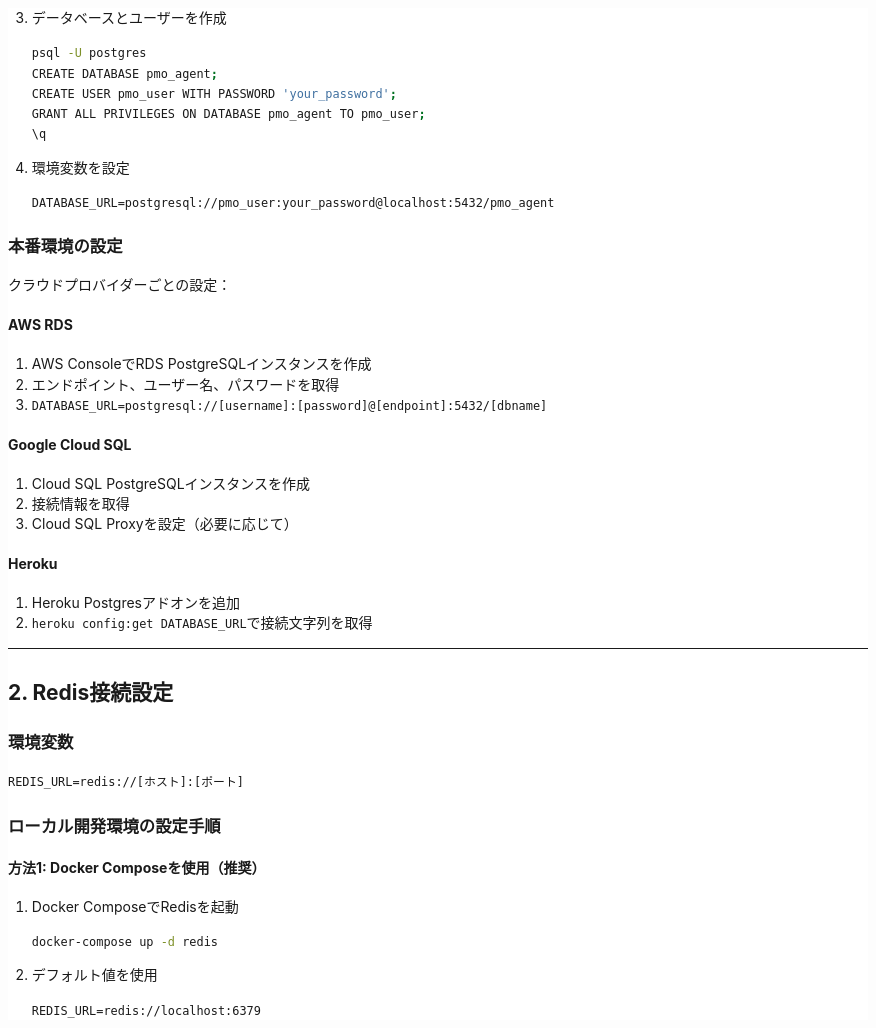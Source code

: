 3. データベースとユーザーを作成
   ```bash
   psql -U postgres
   CREATE DATABASE pmo_agent;
   CREATE USER pmo_user WITH PASSWORD 'your_password';
   GRANT ALL PRIVILEGES ON DATABASE pmo_agent TO pmo_user;
   \q
   ```

4. 環境変数を設定
   ```
   DATABASE_URL=postgresql://pmo_user:your_password@localhost:5432/pmo_agent
   ```

### 本番環境の設定

クラウドプロバイダーごとの設定：

#### AWS RDS
1. AWS ConsoleでRDS PostgreSQLインスタンスを作成
2. エンドポイント、ユーザー名、パスワードを取得
3. `DATABASE_URL=postgresql://[username]:[password]@[endpoint]:5432/[dbname]`

#### Google Cloud SQL
1. Cloud SQL PostgreSQLインスタンスを作成
2. 接続情報を取得
3. Cloud SQL Proxyを設定（必要に応じて）

#### Heroku
1. Heroku Postgresアドオンを追加
2. `heroku config:get DATABASE_URL`で接続文字列を取得

---

## 2. Redis接続設定

### 環境変数
```
REDIS_URL=redis://[ホスト]:[ポート]
```

### ローカル開発環境の設定手順

#### 方法1: Docker Composeを使用（推奨）

1. Docker ComposeでRedisを起動
   ```bash
   docker-compose up -d redis
   ```

2. デフォルト値を使用
   ```
   REDIS_URL=redis://localhost:6379
   ```
